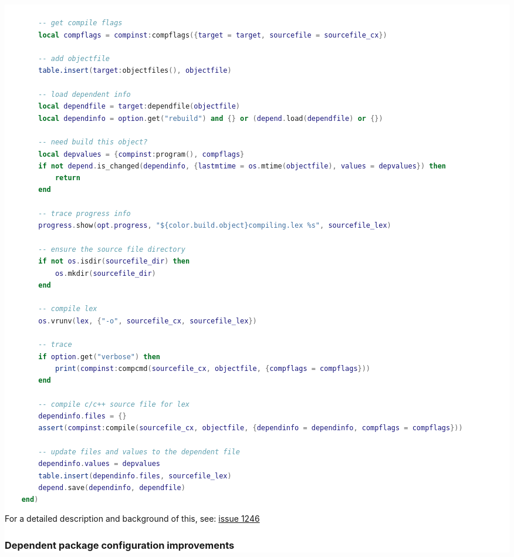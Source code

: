 ```lua

        -- get compile flags
        local compflags = compinst:compflags({target = target, sourcefile = sourcefile_cx})

        -- add objectfile
        table.insert(target:objectfiles(), objectfile)

        -- load dependent info
        local dependfile = target:dependfile(objectfile)
        local dependinfo = option.get("rebuild") and {} or (depend.load(dependfile) or {})

        -- need build this object?
        local depvalues = {compinst:program(), compflags}
        if not depend.is_changed(dependinfo, {lastmtime = os.mtime(objectfile), values = depvalues}) then
            return
        end

        -- trace progress info
        progress.show(opt.progress, "${color.build.object}compiling.lex %s", sourcefile_lex)

        -- ensure the source file directory
        if not os.isdir(sourcefile_dir) then
            os.mkdir(sourcefile_dir)
        end

        -- compile lex
        os.vrunv(lex, {"-o", sourcefile_cx, sourcefile_lex})

        -- trace
        if option.get("verbose") then
            print(compinst:compcmd(sourcefile_cx, objectfile, {compflags = compflags}))
        end

        -- compile c/c++ source file for lex
        dependinfo.files = {}
        assert(compinst:compile(sourcefile_cx, objectfile, {dependinfo = dependinfo, compflags = compflags}))

        -- update files and values to the dependent file
        dependinfo.values = depvalues
        table.insert(dependinfo.files, sourcefile_lex)
        depend.save(dependinfo, dependfile)
    end)
```

For a detailed description and background of this, see: [issue 1246](https://github.com/xmake-io/xmake/issues/1246)

### Dependent package configuration improvements
